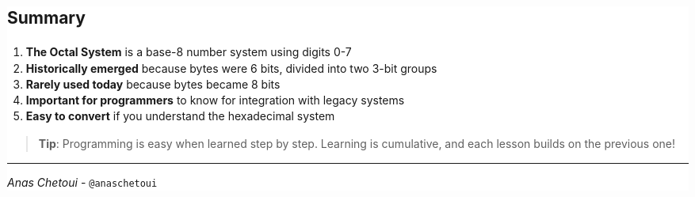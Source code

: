 
## Summary

1. **The Octal System** is a base-8 number system using digits 0-7
2. **Historically emerged** because bytes were 6 bits, divided into two 3-bit groups
3. **Rarely used today** because bytes became 8 bits
4. **Important for programmers** to know for integration with legacy systems
5. **Easy to convert** if you understand the hexadecimal system

> **Tip**: Programming is easy when learned step by step. Learning is cumulative, and each lesson builds on the previous one!

---

*Anas Chetoui* - `@anaschetoui`